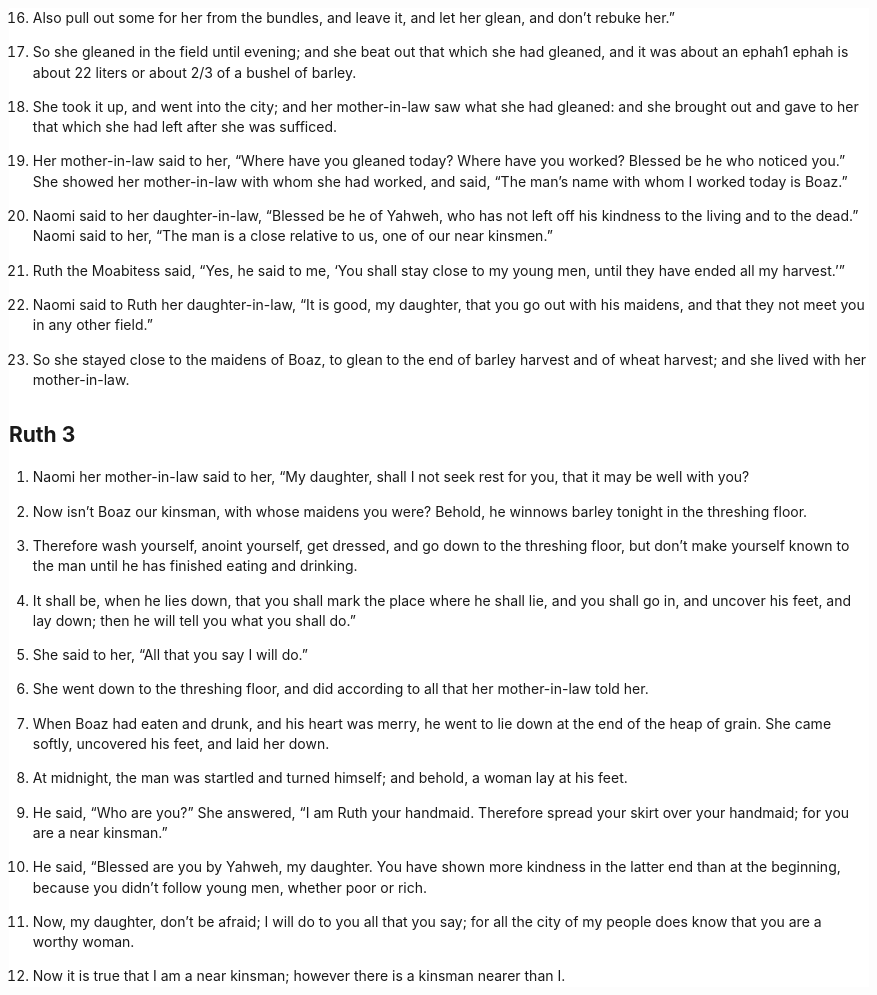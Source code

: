 16. Also pull out some for her from the bundles, and leave it, and let her glean, and don’t rebuke her.”  

17.   So she gleaned in the field until evening; and she beat out that which she had gleaned, and it was about an ephah1 ephah is about 22 liters or about 2/3 of a bushel of barley.

18. She took it up, and went into the city; and her mother-in-law saw what she had gleaned: and she brought out and gave to her that which she had left after she was sufficed.  

19.   Her mother-in-law said to her, “Where have you gleaned today? Where have you worked? Blessed be he who noticed you.”   She showed her mother-in-law with whom she had worked, and said, “The man’s name with whom I worked today is Boaz.”

20. Naomi said to her daughter-in-law, “Blessed be he of Yahweh, who has not left off his kindness to the living and to the dead.” Naomi said to her, “The man is a close relative to us, one of our near kinsmen.”  

21.   Ruth the Moabitess said, “Yes, he said to me, ‘You shall stay close to my young men, until they have ended all my harvest.’”  

22.   Naomi said to Ruth her daughter-in-law, “It is good, my daughter, that you go out with his maidens, and that they not meet you in any other field.”

23. So she stayed close to the maidens of Boaz, to glean to the end of barley harvest and of wheat harvest; and she lived with her mother-in-law.   

## Ruth 3

1. Naomi her mother-in-law said to her, “My daughter, shall I not seek rest for you, that it may be well with you?

2. Now isn’t Boaz our kinsman, with whose maidens you were? Behold, he winnows barley tonight in the threshing floor.

3. Therefore wash yourself, anoint yourself, get dressed, and go down to the threshing floor, but don’t make yourself known to the man until he has finished eating and drinking.

4. It shall be, when he lies down, that you shall mark the place where he shall lie, and you shall go in, and uncover his feet, and lay down; then he will tell you what you shall do.”  

5.   She said to her, “All that you say I will do.”

6. She went down to the threshing floor, and did according to all that her mother-in-law told her.

7. When Boaz had eaten and drunk, and his heart was merry, he went to lie down at the end of the heap of grain. She came softly, uncovered his feet, and laid her down.

8. At midnight, the man was startled and turned himself; and behold, a woman lay at his feet.

9. He said, “Who are you?”   She answered, “I am Ruth your handmaid. Therefore spread your skirt over your handmaid; for you are a near kinsman.”  

10.   He said, “Blessed are you by Yahweh, my daughter. You have shown more kindness in the latter end than at the beginning, because you didn’t follow young men, whether poor or rich.

11. Now, my daughter, don’t be afraid; I will do to you all that you say; for all the city of my people does know that you are a worthy woman.

12. Now it is true that I am a near kinsman; however there is a kinsman nearer than I.
